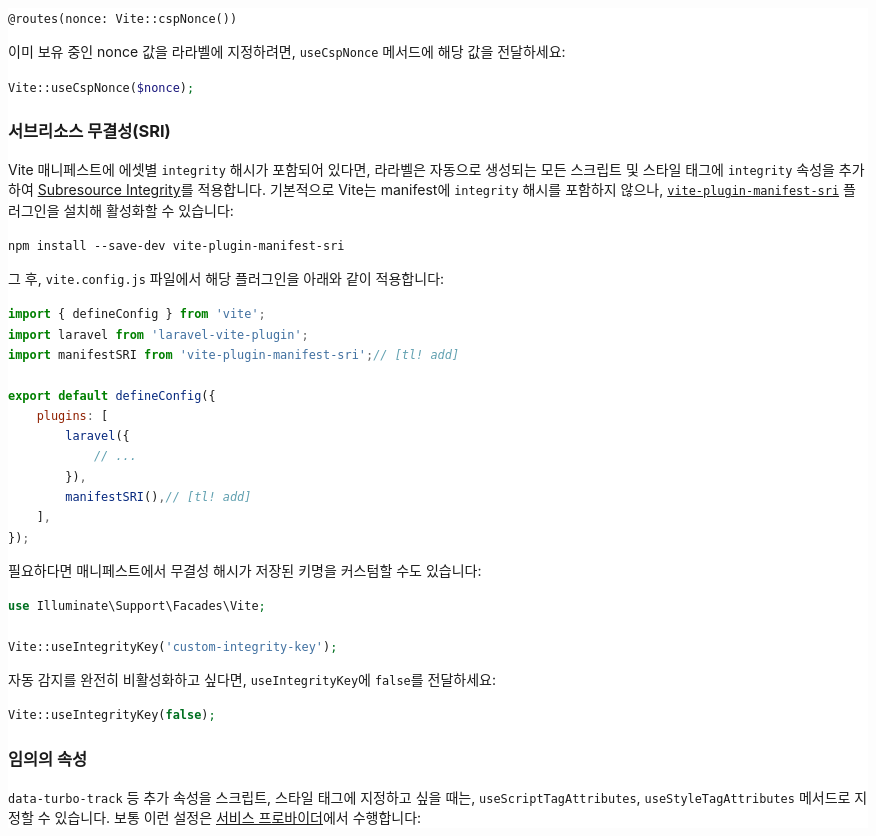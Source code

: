 ```blade
@routes(nonce: Vite::cspNonce())
```

이미 보유 중인 nonce 값을 라라벨에 지정하려면, `useCspNonce` 메서드에 해당 값을 전달하세요:

```php
Vite::useCspNonce($nonce);
```

<a name="subresource-integrity-sri"></a>
### 서브리소스 무결성(SRI)

Vite 매니페스트에 에셋별 `integrity` 해시가 포함되어 있다면, 라라벨은 자동으로 생성되는 모든 스크립트 및 스타일 태그에 `integrity` 속성을 추가하여 [Subresource Integrity](https://developer.mozilla.org/en-US/docs/Web/Security/Subresource_Integrity)를 적용합니다. 기본적으로 Vite는 manifest에 `integrity` 해시를 포함하지 않으나, [`vite-plugin-manifest-sri`](https://www.npmjs.com/package/vite-plugin-manifest-sri) 플러그인을 설치해 활성화할 수 있습니다:

```shell
npm install --save-dev vite-plugin-manifest-sri
```

그 후, `vite.config.js` 파일에서 해당 플러그인을 아래와 같이 적용합니다:

```js
import { defineConfig } from 'vite';
import laravel from 'laravel-vite-plugin';
import manifestSRI from 'vite-plugin-manifest-sri';// [tl! add]

export default defineConfig({
    plugins: [
        laravel({
            // ...
        }),
        manifestSRI(),// [tl! add]
    ],
});
```

필요하다면 매니페스트에서 무결성 해시가 저장된 키명을 커스텀할 수도 있습니다:

```php
use Illuminate\Support\Facades\Vite;

Vite::useIntegrityKey('custom-integrity-key');
```

자동 감지를 완전히 비활성화하고 싶다면, `useIntegrityKey`에 `false`를 전달하세요:

```php
Vite::useIntegrityKey(false);
```

<a name="arbitrary-attributes"></a>
### 임의의 속성

`data-turbo-track` 등 추가 속성을 스크립트, 스타일 태그에 지정하고 싶을 때는, `useScriptTagAttributes`, `useStyleTagAttributes` 메서드로 지정할 수 있습니다. 보통 이런 설정은 [서비스 프로바이더](/docs/10.x/providers)에서 수행합니다:
